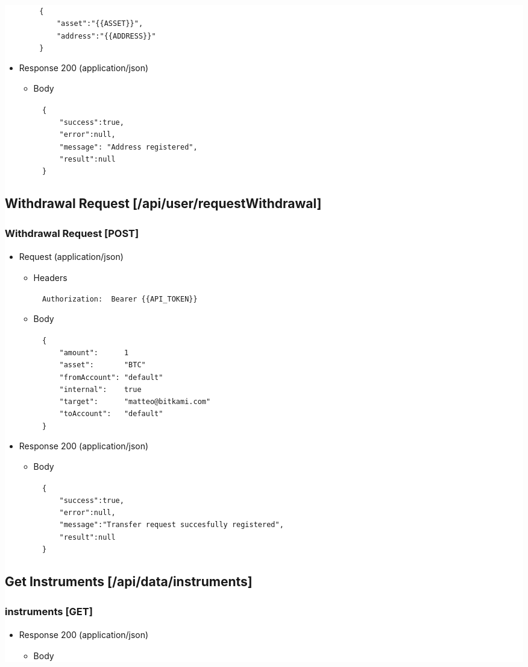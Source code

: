             {
                "asset":"{{ASSET}}",
                "address":"{{ADDRESS}}"
            }

+ Response 200 (application/json)

    + Body

            {
                "success":true,
                "error":null,
                "message": "Address registered",
                "result":null
            }

## Withdrawal Request [/api/user/requestWithdrawal]

### Withdrawal Request [POST]
+ Request (application/json)

    + Headers

            Authorization:  Bearer {{API_TOKEN}}

    + Body

            {
                "amount":      1
                "asset":       "BTC"
                "fromAccount": "default"
                "internal":    true
                "target":      "matteo@bitkami.com"
                "toAccount":   "default"
            }

+ Response 200 (application/json)

    + Body

            {
                "success":true,
                "error":null,
                "message":"Transfer request succesfully registered",
                "result":null
            }


## Get Instruments [/api/data/instruments]

### instruments [GET]

+ Response 200 (application/json)

    + Body
